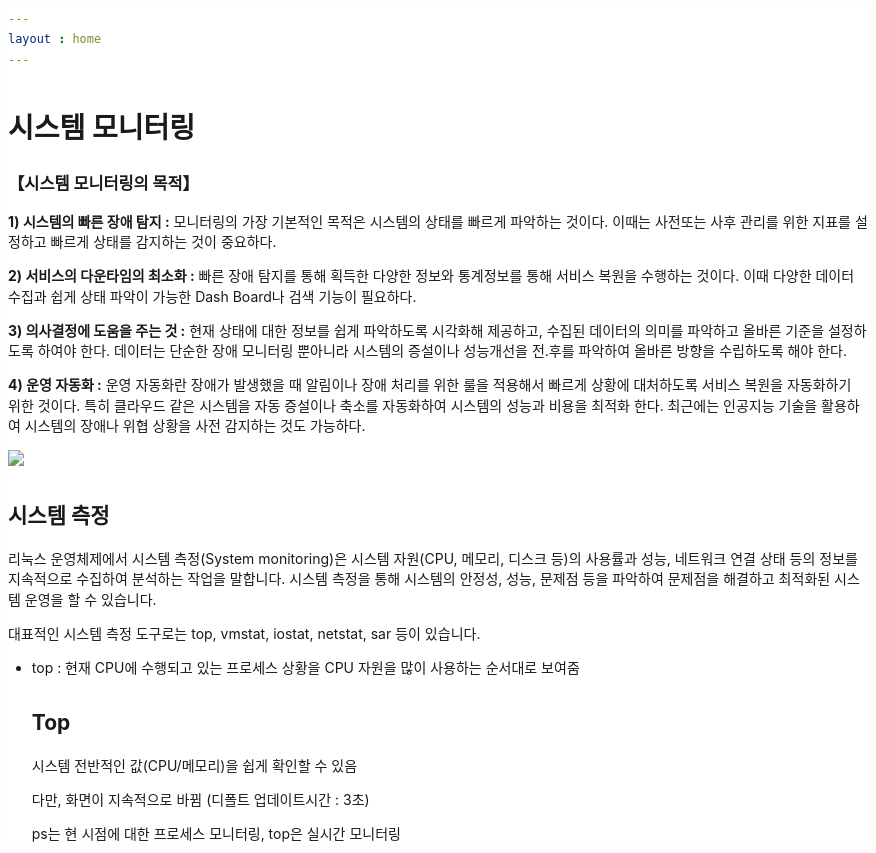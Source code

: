 ```yaml
---
layout : home
---
```




# 시스템 모니터링



### 【시스템 모니터링의 목적】



**1) 시스템의 빠른 장애 탐지 :** 모니터링의 가장 기본적인 목적은 시스템의 상태를 빠르게 파악하는 것이다. 이때는 사전또는 사후 관리를 위한 지표를 설정하고 빠르게 상태를 감지하는 것이 중요하다. 



**2) 서비스의 다운타임의 최소화 :** 빠른 장애 탐지를 통해 획득한 다양한 정보와 통계정보를 통해 서비스 복원을 수행하는 것이다. 이때  다양한 데이터 수집과 쉽게 상태 파악이 가능한 Dash Board나 검색 기능이 필요하다.



**3) 의사결정에 도움을 주는 것 :** 현재 상태에 대한 정보를 쉽게 파악하도록 시각화해 제공하고, 수집된 데이터의 의미를 파악하고 올바른 기준을 설정하도록 하여야 한다. 데이터는 단순한 장애 모니터링 뿐아니라 시스템의 증설이나 성능개선을 전.후를 파악하여 올바른 방향을 수립하도록 해야 한다.



**4) 운영 자동화 :** 운영 자동화란 장애가 발생했을 때 알림이나 장애 처리를 위한 룰을 적용해서 빠르게 상황에 대처하도록 서비스 복원을 자동화하기 위한 것이다. 특히 클라우드 같은 시스템을 자동 증설이나 축소를 자동화하여 시스템의 성능과 비용을 최적화 한다. 최근에는 인공지능 기술을 활용하여 시스템의 장애나 위협 상황을 사전 감지하는 것도 가능하다.



![](https://img1.daumcdn.net/thumb/R1280x0/?scode=mtistory2&fname=https%3A%2F%2Fblog.kakaocdn.net%2Fdn%2Fc2fybY%2FbtqPfSrA0HE%2FgzXtHNcpmMX1JUNYFsUPK1%2Fimg.jpg)





## 시스템 측정

리눅스 운영체제에서 시스템 측정(System monitoring)은 시스템 자원(CPU, 메모리, 디스크 등)의 사용률과 성능, 네트워크 연결 상태 등의 정보를 지속적으로 수집하여 분석하는 작업을 말합니다. 시스템 측정을 통해 시스템의 안정성, 성능, 문제점 등을 파악하여 문제점을 해결하고 최적화된 시스템 운영을 할 수 있습니다.

대표적인 시스템 측정 도구로는 top, vmstat, iostat, netstat, sar 등이 있습니다.



- top : 현재 CPU에 수행되고 있는 프로세스 상황을 CPU 자원을 많이 사용하는 순서대로 보여줌

  ## **Top**

  시스템 전반적인 값(CPU/메모리)을 쉽게 확인할 수 있음

  다만, 화면이 지속적으로 바뀜 (디폴트 업데이트시간 : 3초)

  ps는 현 시점에 대한 프로세스 모니터링, top은 실시간 모니터링
